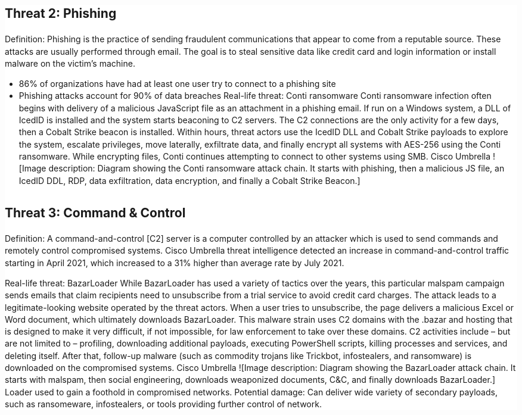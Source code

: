 ## Threat 2: Phishing
Definition: Phishing is the practice of sending fraudulent communications that appear to come 
from a reputable source. These attacks are usually performed through email. The goal is to steal 
sensitive data like credit card and login information or install malware on the victim’s machine.
- 86% of organizations have had at least one user try to connect to a phishing site 
- Phishing attacks account for 90% of data breaches 
Real-life threat: Conti ransomware
Conti ransomware infection often begins with 
delivery of a malicious JavaScript file as an 
attachment in a phishing email. 
If run on a Windows system, a DLL of IcedID 
is installed and the system starts beaconing 
to C2 servers. The C2 connections are 
the only activity for a few days, then a 
Cobalt Strike beacon is installed. 
Within hours, threat actors use the IcedID 
DLL and Cobalt Strike payloads to explore 
the system, escalate privileges, move 
laterally, exfiltrate data, and finally encrypt 
all systems with AES-256 using the Conti 
ransomware. While encrypting files, Conti 
continues attempting to connect to other 
systems using SMB.
Cisco Umbrella
![Image description: Diagram showing the Conti ransomware attack chain. It starts with phishing, then a malicious JS file, an IcedID DDL, RDP, data exfiltration, data encryption, and finally a Cobalt Strike Beacon.]

## Threat 3: Command & Control
Definition: A command-and-control [C2] server is a computer controlled by an attacker which is 
used to send commands and remotely control compromised systems.
Cisco Umbrella threat intelligence detected an increase in command-and-control traffic starting 
in April 2021, which increased to a 31% higher than average rate by July 2021. 
 
Real-life threat: BazarLoader
While BazarLoader has used a variety of 
tactics over the years, this particular malspam 
campaign sends emails that claim recipients 
need to unsubscribe from a trial service to 
avoid credit card charges. The attack leads to 
a legitimate-looking website operated by the 
threat actors.
When a user tries to unsubscribe, the page 
delivers a malicious Excel or Word document, 
which ultimately downloads BazarLoader. 
This malware strain uses C2 domains with 
the .bazar and hosting that is designed to 
make it very difficult, if not impossible, for law 
enforcement to take over these domains. 
C2 activities include – but are not limited 
to – profiling, downloading additional 
payloads, executing PowerShell scripts, 
killing processes and services, and deleting 
itself.  After that, follow-up malware (such as 
commodity trojans like Trickbot, infostealers, 
and ransomware) is downloaded on the 
compromised systems.
Cisco Umbrella
![Image description: Diagram showing the BazarLoader attack chain. It starts with malspam, then social engineering, downloads weaponized documents, C&C, and finally downloads BazarLoader.]
Loader used to gain a foothold in compromised networks.
Potential damage: 
Can deliver wide variety of secondary payloads, such as ransomeware, infostealers, or tools 
providing further control of network.

[^1]:  A recent report by Global Cyber Alliance explored the “Value of DNS Security”
